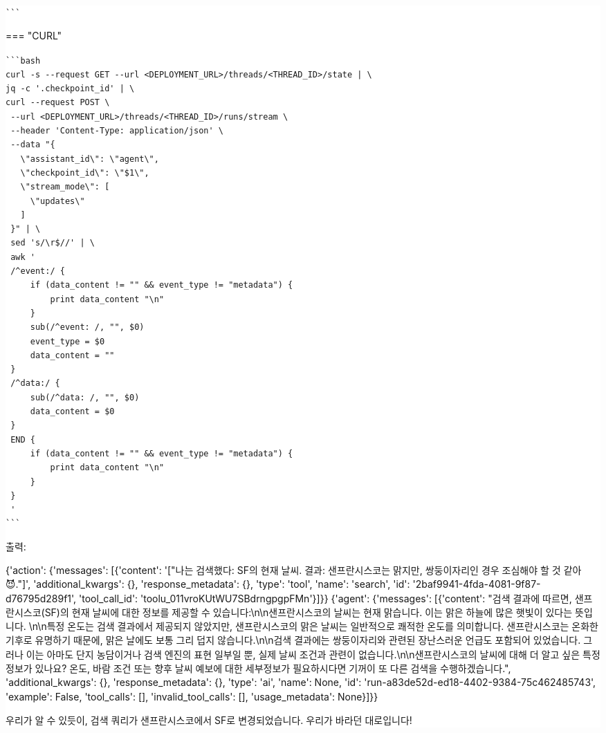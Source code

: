     ```

=== "CURL"

    ```bash
    curl -s --request GET --url <DEPLOYMENT_URL>/threads/<THREAD_ID>/state | \
    jq -c '.checkpoint_id' | \
    curl --request POST \
     --url <DEPLOYMENT_URL>/threads/<THREAD_ID>/runs/stream \
     --header 'Content-Type: application/json' \
     --data "{
       \"assistant_id\": \"agent\",
       \"checkpoint_id\": \"$1\",
       \"stream_mode\": [
         \"updates\"
       ]
     }" | \
     sed 's/\r$//' | \
     awk '
     /^event:/ {
         if (data_content != "" && event_type != "metadata") {
             print data_content "\n"
         }
         sub(/^event: /, "", $0)
         event_type = $0
         data_content = ""
     }
     /^data:/ {
         sub(/^data: /, "", $0)
         data_content = $0
     }
     END {
         if (data_content != "" && event_type != "metadata") {
             print data_content "\n"
         }
     }
     '
    ```

출력:

{'action': {'messages': [{'content': '["나는 검색했다: SF의 현재 날씨. 결과: 샌프란시스코는 맑지만, 쌍둥이자리인 경우 조심해야 할 것 같아 😈."]', 'additional_kwargs': {}, 'response_metadata': {}, 'type': 'tool', 'name': 'search', 'id': '2baf9941-4fda-4081-9f87-d76795d289f1', 'tool_call_id': 'toolu_011vroKUtWU7SBdrngpgpFMn'}]}}
{'agent': {'messages': [{'content': "검색 결과에 따르면, 샌프란시스코(SF)의 현재 날씨에 대한 정보를 제공할 수 있습니다:\n\n샌프란시스코의 날씨는 현재 맑습니다. 이는 맑은 하늘에 많은 햇빛이 있다는 뜻입니다. \n\n특정 온도는 검색 결과에서 제공되지 않았지만, 샌프란시스코의 맑은 날씨는 일반적으로 쾌적한 온도를 의미합니다. 샌프란시스코는 온화한 기후로 유명하기 때문에, 맑은 날에도 보통 그리 덥지 않습니다.\n\n검색 결과에는 쌍둥이자리와 관련된 장난스러운 언급도 포함되어 있었습니다. 그러나 이는 아마도 단지 농담이거나 검색 엔진의 표현 일부일 뿐, 실제 날씨 조건과 관련이 없습니다.\n\n샌프란시스코의 날씨에 대해 더 알고 싶은 특정 정보가 있나요? 온도, 바람 조건 또는 향후 날씨 예보에 대한 세부정보가 필요하시다면 기꺼이 또 다른 검색을 수행하겠습니다.", 'additional_kwargs': {}, 'response_metadata': {}, 'type': 'ai', 'name': None, 'id': 'run-a83de52d-ed18-4402-9384-75c462485743', 'example': False, 'tool_calls': [], 'invalid_tool_calls': [], 'usage_metadata': None}]}}
 
우리가 알 수 있듯이, 검색 쿼리가 샌프란시스코에서 SF로 변경되었습니다. 우리가 바라던 대로입니다!
